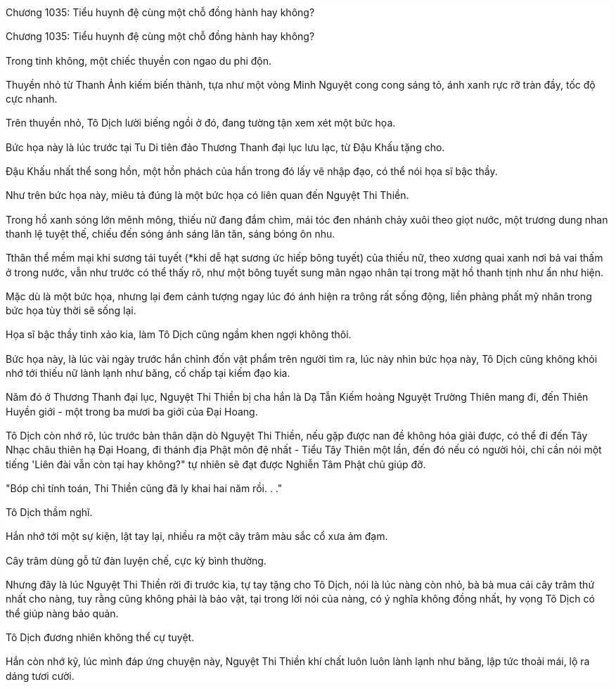 




Chương 1035: Tiểu huynh đệ cùng một chỗ đồng hành hay không?


Chương 1035: Tiểu huynh đệ cùng một chỗ đồng hành hay không?

Trong tinh không, một chiếc thuyền con ngao du phi độn.

Thuyền nhỏ từ Thanh Ảnh kiếm biến thành, tựa như một vòng Minh Nguyệt cong cong sáng tỏ, ánh xanh rực rỡ tràn đầy, tốc độ cực nhanh.

Trên thuyền nhỏ, Tô Dịch lười biếng ngồi ở đó, đang tường tận xem xét một bức họa.

Bức họa này là lúc trước tại Tu Di tiên đảo Thương Thanh đại lục lưu lạc, từ Đậu Khấu tặng cho.

Đậu Khấu nhất thể song hồn, một hồn phách của hắn trong đó lấy vẽ nhập đạo, có thể nói họa sĩ bậc thầy.

Như trên bức họa này, miêu tả đúng là một bức họa có liên quan đến Nguyệt Thi Thiền.

Trong hồ xanh sóng lớn mênh mông, thiếu nữ đang đắm chìm, mái tóc đen nhánh chảy xuôi theo giọt nước, một trương dung nhan thanh lệ tuyệt thế, chiếu đến sóng ánh sáng lăn tăn, sáng bóng ôn nhu.

Tthân thể mềm mại khi sương tái tuyết (*khi dễ hạt sương ức hiếp bông tuyết) của thiếu nữ, theo xương quai xanh nơi bả vai thấm ở trong nước, vẫn như trước có thể thấy rõ, như một bông tuyết sung mãn ngạo nhân tại trong mặt hồ thanh tịnh như ẩn như hiện.

Mặc dù là một bức họa, nhưng lại đem cảnh tượng ngay lúc đó ánh hiện ra trông rất sống động, liền phảng phất mỹ nhân trong bức họa tùy thời sẽ sống lại.

Họa sĩ bậc thầy tinh xảo kia, làm Tô Dịch cũng ngầm khen ngợi không thôi.

Bức họa này, là lúc vài ngày trước hắn chỉnh đốn vật phẩm trên người tìm ra, lúc này nhìn bức họa này, Tô Dịch cũng không khỏi nhớ tới thiếu nữ lành lạnh như băng, cố chấp tại kiếm đạo kia.

Năm đó ở Thương Thanh đại lục, Nguyệt Thi Thiền bị cha hắn là Dạ Tẫn Kiếm hoàng Nguyệt Trường Thiên mang đi, đến Thiên Huyền giới - một trong ba mươi ba giới của Đại Hoang.

Tô Dịch còn nhớ rõ, lúc trước bản thân dặn dò Nguyệt Thi Thiền, nếu gặp được nan đề không hóa giải được, có thể đi đến Tây Nhạc châu thiên hạ Đại Hoang, đi thánh địa Phật môn đệ nhất - Tiểu Tây Thiên một lần, đến đó nếu có người hỏi, chỉ cần nói một tiếng 'Liên đài vẫn còn tại hay không?" tự nhiên sẽ đạt được Nghiễn Tâm Phật chủ giúp đỡ.

"Bóp chỉ tính toán, Thi Thiền cũng đã ly khai hai năm rồi. . ."

Tô Dịch thầm nghĩ.

Hắn nhớ tới một sự kiện, lật tay lại, nhiều ra một cây trâm màu sắc cổ xưa ảm đạm.

Cây trâm dùng gỗ tử đàn luyện chế, cực kỳ bình thường.

Nhưng đây là lúc Nguyệt Thi Thiền rời đi trước kia, tự tay tặng cho Tô Dịch, nói là lúc nàng còn nhỏ, bà bà mua cái cây trâm thứ nhất cho nàng, tuy rằng cũng không phải là bảo vật, tại trong lời nói của nàng, có ý nghĩa không đồng nhất, hy vọng Tô Dịch có thể giúp nàng bảo quản.

Tô Dịch đương nhiên không thể cự tuyệt.

Hắn còn nhớ kỹ, lúc mình đáp ứng chuyện này, Nguyệt Thi Thiền khí chất luôn luôn lành lạnh như băng, lập tức thoải mái, lộ ra dáng tươi cười.
